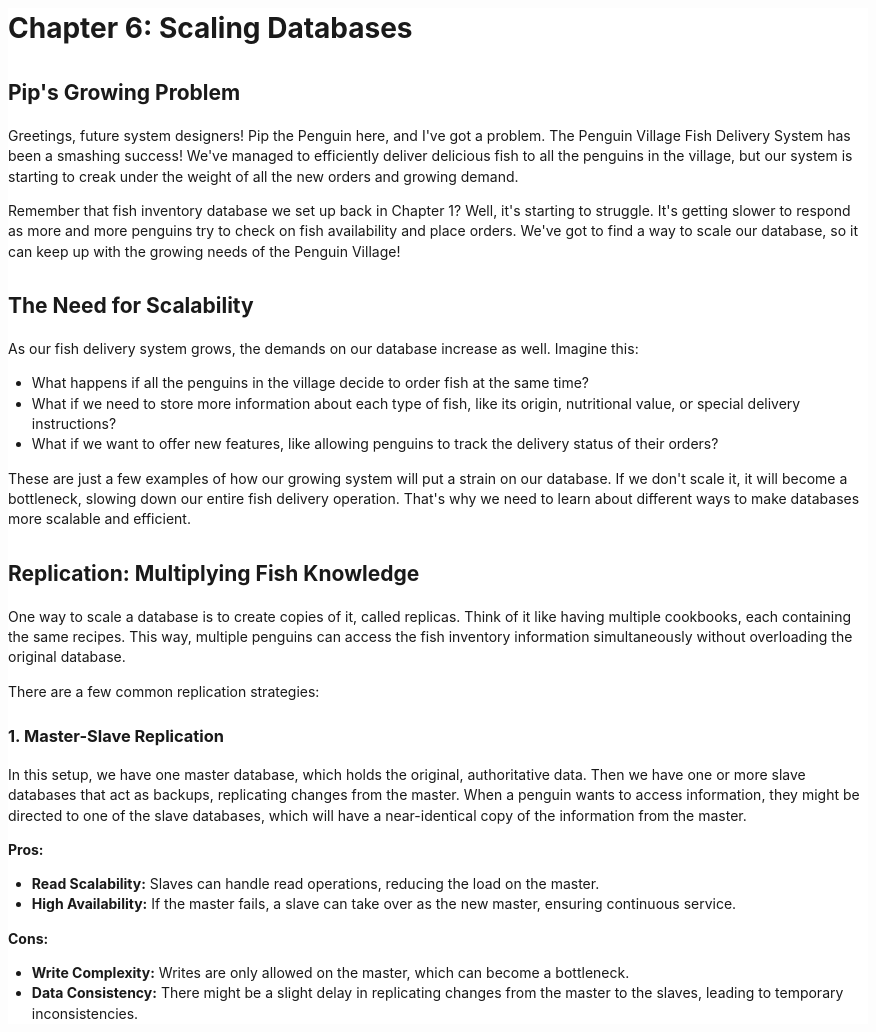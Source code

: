 # Chapter 6: Scaling Databases

## Pip's Growing Problem

Greetings, future system designers! Pip the Penguin here, and I've got a problem. The Penguin Village Fish Delivery System has been a smashing success! We've managed to efficiently deliver delicious fish to all the penguins in the village, but our system is starting to creak under the weight of all the new orders and growing demand.

Remember that fish inventory database we set up back in Chapter 1? Well, it's starting to struggle. It's getting slower to respond as more and more penguins try to check on fish availability and place orders. We've got to find a way to scale our database, so it can keep up with the growing needs of the Penguin Village!

## The Need for Scalability

As our fish delivery system grows, the demands on our database increase as well. Imagine this:

- What happens if all the penguins in the village decide to order fish at the same time?
- What if we need to store more information about each type of fish, like its origin, nutritional value, or special delivery instructions?
- What if we want to offer new features, like allowing penguins to track the delivery status of their orders?

These are just a few examples of how our growing system will put a strain on our database. If we don't scale it, it will become a bottleneck, slowing down our entire fish delivery operation. That's why we need to learn about different ways to make databases more scalable and efficient.

## Replication: Multiplying Fish Knowledge

One way to scale a database is to create copies of it, called replicas. Think of it like having multiple cookbooks, each containing the same recipes. This way, multiple penguins can access the fish inventory information simultaneously without overloading the original database.

There are a few common replication strategies:

### 1. Master-Slave Replication

In this setup, we have one master database, which holds the original, authoritative data. Then we have one or more slave databases that act as backups, replicating changes from the master. When a penguin wants to access information, they might be directed to one of the slave databases, which will have a near-identical copy of the information from the master.

**Pros:**

- **Read Scalability:** Slaves can handle read operations, reducing the load on the master.
- **High Availability:** If the master fails, a slave can take over as the new master, ensuring continuous service.

**Cons:**

- **Write Complexity:** Writes are only allowed on the master, which can become a bottleneck.
- **Data Consistency:** There might be a slight delay in replicating changes from the master to the slaves, leading to temporary inconsistencies.
